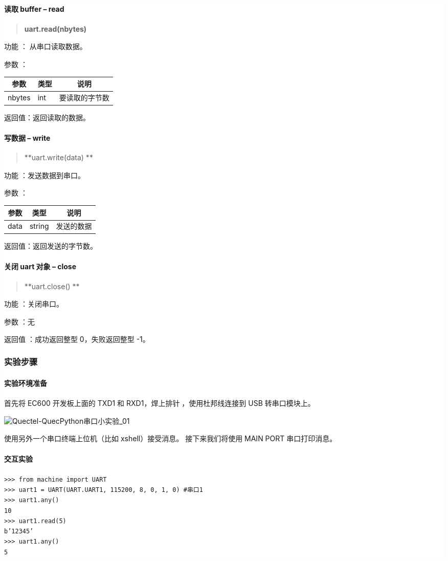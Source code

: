 #### 读取 buffer – read 

> **uart.read(nbytes)**

功能 ： 从串口读取数据。

参数 ：

| 参数   | 类型 | 说明           |
| ------ | ---- | -------------- |
| nbytes | int  | 要读取的字节数 |

返回值：返回读取的数据。



#### 写数据  – write 

> **uart.write(data) **

功能 ：发送数据到串口。

参数 ：

| 参数 | 类型   | 说明       |
| ---- | ------ | ---------- |
| data | string | 发送的数据 |

返回值：返回发送的字节数。



#### 关闭 uart 对象  – close 

> **uart.close() **

功能 ：关闭串口。

参数 ：无

返回值 ：成功返回整型 0，失败返回整型 -1。 

  

### 实验步骤

#### 实验环境准备

首先将 EC600 开发板上面的 TXD1  和 RXD1，焊上排针  ，使用杜邦线连接到 USB 转串口模块上。

![Quectel-QuecPython串口小实验_01](media/Quectel-QuecPython串口小实验_01.png)

使用另外一个串口终端上位机（比如 xshell）接受消息。 接下来我们将使用 MAIN PORT  串口打印消息。



#### 交互实验

```
>>> from machine import UART
>>> uart1 = UART(UART.UART1, 115200, 8, 0, 1, 0) #串口1
>>> uart1.any()
10
>>> uart1.read(5)
b’12345’
>>> uart1.any()
5
```
